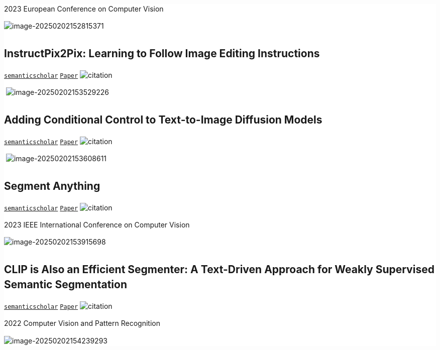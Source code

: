 2023    European Conference on Computer Vision 



![image-20250202152815371](https://zuti.oss-cn-qingdao.aliyuncs.com/img/20250202152815590.png)



## **InstructPix2Pix: Learning to Follow Image Editing Instructions**

[`semanticscholar`](https://www.semanticscholar.org/paper/a2d2bbe4c542173662a444b33b76c66992697830)  [`Paper`](https://www.semanticscholar.org/paper/a2d2bbe4c542173662a444b33b76c66992697830)    ![citation](https://img.shields.io/badge/dynamic/json?label=citation&query=citationCount&url=https%3A%2F%2Fapi.semanticscholar.org%2Fgraph%2Fv1%2Fpaper%2Fa2d2bbe4c542173662a444b33b76c66992697830%3Ffields%3DcitationCount)

​     ![image-20250202153529226](https://zuti.oss-cn-qingdao.aliyuncs.com/img/20250202153529455.png)



## **Adding Conditional Control to Text-to-Image Diffusion Models**

[`semanticscholar`](https://www.semanticscholar.org/paper/efbe97d20c4ffe356e8826c01dc550bacc405add)  [`Paper`](https://www.semanticscholar.org/paper/efbe97d20c4ffe356e8826c01dc550bacc405add)    ![citation](https://img.shields.io/badge/dynamic/json?label=citation&query=citationCount&url=https%3A%2F%2Fapi.semanticscholar.org%2Fgraph%2Fv1%2Fpaper%2Fefbe97d20c4ffe356e8826c01dc550bacc405add%3Ffields%3DcitationCount)

​     ![image-20250202153608611](https://zuti.oss-cn-qingdao.aliyuncs.com/img/20250202153608825.png)



## **Segment Anything**

[`semanticscholar`](https://www.semanticscholar.org/paper/7470a1702c8c86e6f28d32cfa315381150102f5b)  [`Paper`](https://www.semanticscholar.org/paper/7470a1702c8c86e6f28d32cfa315381150102f5b)    ![citation](https://img.shields.io/badge/dynamic/json?label=citation&query=citationCount&url=https%3A%2F%2Fapi.semanticscholar.org%2Fgraph%2Fv1%2Fpaper%2F7470a1702c8c86e6f28d32cfa315381150102f5b%3Ffields%3DcitationCount)

2023    IEEE International Conference on Computer Vision 



![image-20250202153915698](https://zuti.oss-cn-qingdao.aliyuncs.com/img/20250202153915915.png)



## **CLIP is Also an Efficient Segmenter: A Text-Driven Approach for  Weakly Supervised Semantic Segmentation**

[`semanticscholar`](https://www.semanticscholar.org/paper/3a27dfb4b87f74c3c663cc42cec83ccd58f72f23)  [`Paper`](https://www.semanticscholar.org/paper/3a27dfb4b87f74c3c663cc42cec83ccd58f72f23)    ![citation](https://img.shields.io/badge/dynamic/json?label=citation&query=citationCount&url=https%3A%2F%2Fapi.semanticscholar.org%2Fgraph%2Fv1%2Fpaper%2F3a27dfb4b87f74c3c663cc42cec83ccd58f72f23%3Ffields%3DcitationCount)

2022    Computer Vision and Pattern Recognition 

![image-20250202154239293](https://zuti.oss-cn-qingdao.aliyuncs.com/img/20250202154239538.png)
